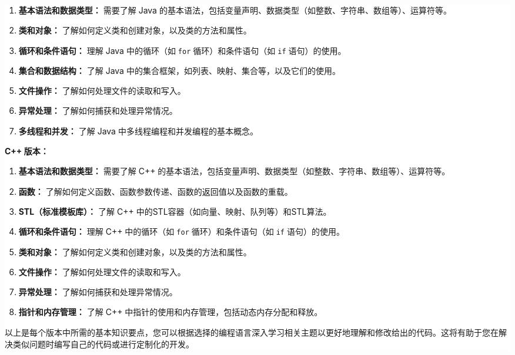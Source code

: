 1. **基本语法和数据类型：** 需要了解 Java 的基本语法，包括变量声明、数据类型（如整数、字符串、数组等）、运算符等。

2. **类和对象：** 了解如何定义类和创建对象，以及类的方法和属性。

3. **循环和条件语句：** 理解 Java 中的循环（如 `for` 循环）和条件语句（如 `if` 语句）的使用。

4. **集合和数据结构：** 了解 Java 中的集合框架，如列表、映射、集合等，以及它们的使用。

5. **文件操作：** 了解如何处理文件的读取和写入。

6. **异常处理：** 了解如何捕获和处理异常情况。

7. **多线程和并发：** 了解 Java 中多线程编程和并发编程的基本概念。

**C++ 版本：**

1. **基本语法和数据类型：** 需要了解 C++ 的基本语法，包括变量声明、数据类型（如整数、字符串、数组等）、运算符等。

2. **函数：** 了解如何定义函数、函数参数传递、函数的返回值以及函数的重载。

3. **STL（标准模板库）：** 了解 C++ 中的STL容器（如向量、映射、队列等）和STL算法。

4. **循环和条件语句：** 理解 C++ 中的循环（如 `for` 循环）和条件语句（如 `if` 语句）的使用。

5. **类和对象：** 了解如何定义类和创建对象，以及类的方法和属性。

6. **文件操作：** 了解如何处理文件的读取和写入。

7. **异常处理：** 了解如何捕获和处理异常情况。

8. **指针和内存管理：** 了解 C++ 中指针的使用和内存管理，包括动态内存分配和释放。

以上是每个版本中所需的基本知识要点，您可以根据选择的编程语言深入学习相关主题以更好地理解和修改给出的代码。这将有助于您在解决类似问题时编写自己的代码或进行定制化的开发。